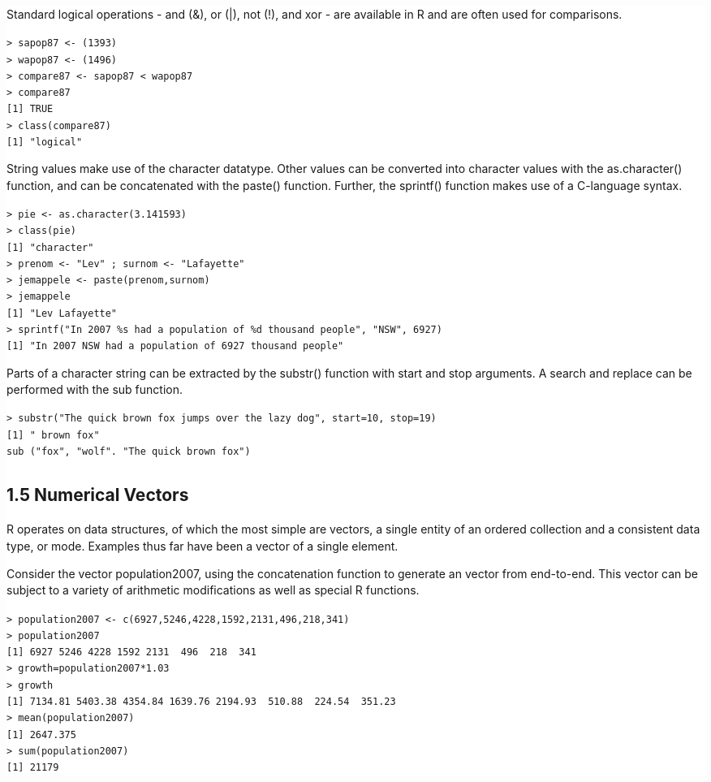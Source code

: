 Standard logical operations - and (&), or (|), not (!), and xor - are available in R and are often used for comparisons. 

```
> sapop87 <- (1393)
> wapop87 <- (1496)
> compare87 <- sapop87 < wapop87
> compare87
[1] TRUE
> class(compare87)
[1] "logical"
```

String values make use of the character datatype. Other values can be converted into character values with the as.character() function, and can be concatenated with the paste() function. Further, the sprintf() function makes use of a C-language syntax.

```
> pie <- as.character(3.141593)
> class(pie)
[1] "character"
> prenom <- "Lev" ; surnom <- "Lafayette"
> jemappele <- paste(prenom,surnom)
> jemappele
[1] "Lev Lafayette"
> sprintf("In 2007 %s had a population of %d thousand people", "NSW", 6927) 
[1] "In 2007 NSW had a population of 6927 thousand people"
```

Parts of a character string can be extracted by the substr() function with start and stop arguments. A search and replace can be performed with the sub function.

```
> substr("The quick brown fox jumps over the lazy dog", start=10, stop=19) 
[1] " brown fox"
sub ("fox", "wolf". "The quick brown fox")
```

## 1.5 Numerical Vectors

R operates on data structures, of which the most simple are vectors, a single entity of an ordered collection and a consistent data type, or mode. Examples thus far have been a vector of a single element. 

Consider the vector population2007, using the concatenation function to generate an vector from end-to-end. This vector can be subject to a variety of arithmetic modifications as well as special R functions.

```
> population2007 <- c(6927,5246,4228,1592,2131,496,218,341) 
> population2007 
[1] 6927 5246 4228 1592 2131  496  218  341
> growth=population2007*1.03 
> growth 
[1] 7134.81 5403.38 4354.84 1639.76 2194.93  510.88  224.54  351.23
> mean(population2007)
[1] 2647.375 
> sum(population2007) 
[1] 21179 
```
